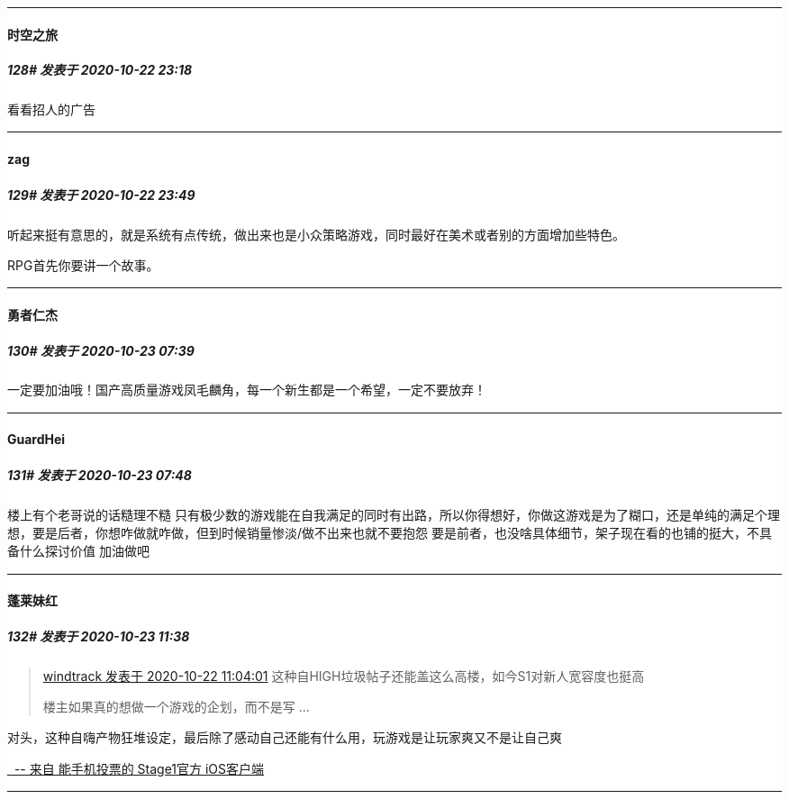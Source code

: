 
-----

####  时空之旅  
##### 128#       发表于 2020-10-22 23:18


看看招人的广告


-----

####  zag  
##### 129#       发表于 2020-10-22 23:49


听起来挺有意思的，就是系统有点传统，做出来也是小众策略游戏，同时最好在美术或者别的方面增加些特色。

RPG首先你要讲一个故事。


-----

####  勇者仁杰  
##### 130#       发表于 2020-10-23 07:39


一定要加油哦！国产高质量游戏凤毛麟角，每一个新生都是一个希望，一定不要放弃！


-----

####  GuardHei  
##### 131#       发表于 2020-10-23 07:48


楼上有个老哥说的话糙理不糙
只有极少数的游戏能在自我满足的同时有出路，所以你得想好，你做这游戏是为了糊口，还是单纯的满足个理想，要是后者，你想咋做就咋做，但到时候销量惨淡/做不出来也就不要抱怨
要是前者，也没啥具体细节，架子现在看的也铺的挺大，不具备什么探讨价值
加油做吧


-----

####  蓬莱妹红  
##### 132#       发表于 2020-10-23 11:38


<blockquote><a href="httphttps://bbs.saraba1st.com/2b/forum.php?mod=redirect&amp;goto=findpost&amp;pid=49125230&amp;ptid=1966273" target="_blank">windtrack 发表于 2020-10-22 11:04:01</a>
这种自HIGH垃圾帖子还能盖这么高楼，如今S1对新人宽容度也挺高


楼主如果真的想做一个游戏的企划，而不是写 ...</blockquote>对头，这种自嗨产物狂堆设定，最后除了感动自己还能有什么用，玩游戏是让玩家爽又不是让自己爽

[  -- 来自 能手机投票的 Stage1官方 iOS客户端](https://itunes.apple.com/fi/app/saraba1st/id1221237470?mt=8)


-----
